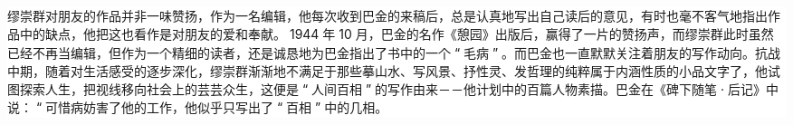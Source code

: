  <span class="s1">
   缪崇群对朋友的作品并非一味赞扬，作为一名编辑，他每次收到巴金的来稿后，总是认真地写出自己读后的意见，有时也毫不客气地指出作品中的缺点，他把这也看作是对朋友的爱和奉献。
  </span>
  <span class="s2">
   1944
  </span>
  <span class="s1">
   年
  </span>
  <span class="s2">
   10
  </span>
  <span class="s1">
   月，巴金的名作《憩园》出版后，赢得了一片的赞扬声，而缪崇群此时虽然已经不再当编辑，但作为一个精细的读者，还是诚恳地为巴金指出了书中的一个
  </span>
  <span class="s2">
   “
  </span>
  <span class="s1">
   毛病
  </span>
  <span class="s2">
   ”
  </span>
  <span class="s1">
   。而巴金也一直默默关注着朋友的写作动向。抗战中期，随着对生活感受的逐步深化，缪崇群渐渐地不满足于那些摹山水、写风景、抒性灵、发哲理的纯粹属于内涵性质的小品文字了，他试图探索人生，把视线移向社会上的芸芸众生，这便是
  </span>
  <span class="s2">
   “
  </span>
  <span class="s1">
   人间百相
  </span>
  <span class="s2">
   ”
  </span>
  <span class="s1">
   的写作由来－－他计划中的百篇人物素描。巴金在《碑下随笔
  </span>
  <span class="s2">
   ·
  </span>
  <span class="s1">
   后记》中说：
  </span>
  <span class="s2">
   “
  </span>
  <span class="s1">
   可惜病妨害了他的工作，他似乎只写出了
  </span>
  <span class="s2">
   “
  </span>
  <span class="s1">
   百相
  </span>
  <span class="s2">
   ”
  </span>
  <span class="s1">
   中的几相。
  </span>